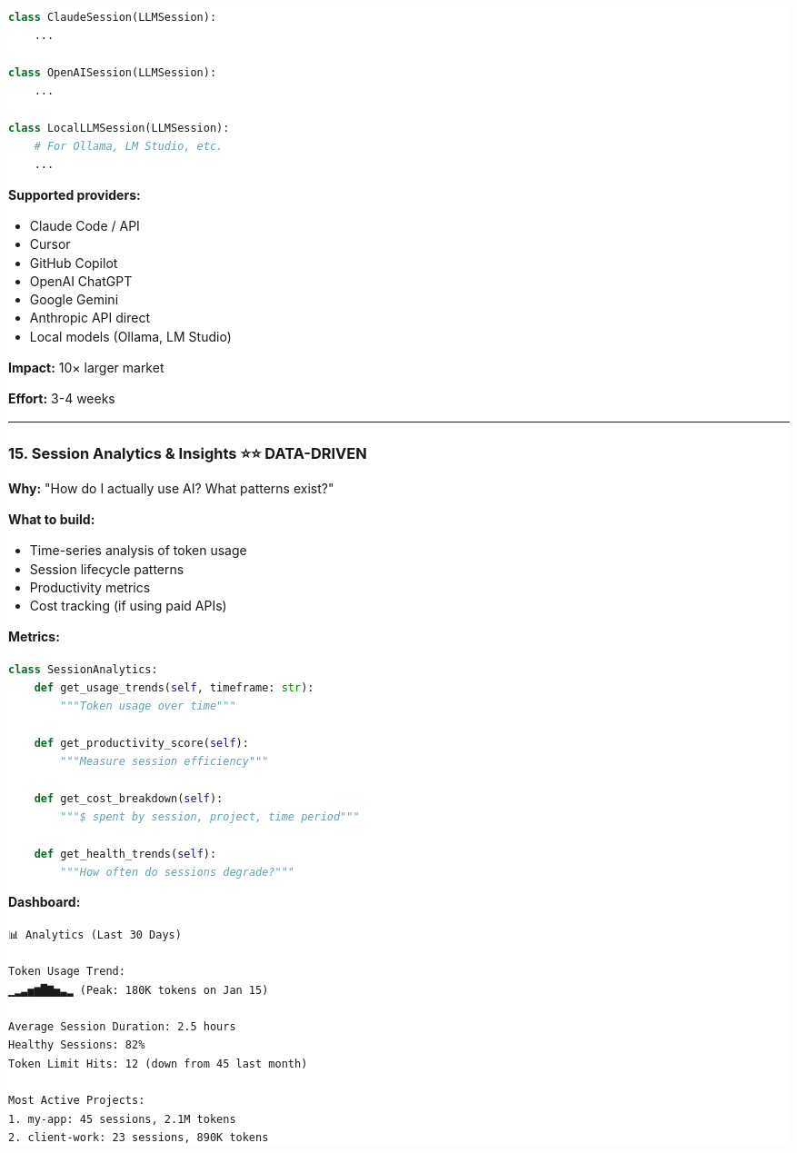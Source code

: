 ```python
class ClaudeSession(LLMSession):
    ...

class OpenAISession(LLMSession):
    ...

class LocalLLMSession(LLMSession):
    # For Ollama, LM Studio, etc.
    ...
```

**Supported providers:**
- Claude Code / API
- Cursor
- GitHub Copilot
- OpenAI ChatGPT
- Google Gemini
- Anthropic API direct
- Local models (Ollama, LM Studio)

**Impact:** 10× larger market

**Effort:** 3-4 weeks

---

### **15. Session Analytics & Insights** ⭐⭐ DATA-DRIVEN
**Why:** "How do I actually use AI? What patterns exist?"

**What to build:**
- Time-series analysis of token usage
- Session lifecycle patterns
- Productivity metrics
- Cost tracking (if using paid APIs)

**Metrics:**
```python
class SessionAnalytics:
    def get_usage_trends(self, timeframe: str):
        """Token usage over time"""

    def get_productivity_score(self):
        """Measure session efficiency"""

    def get_cost_breakdown(self):
        """$ spent by session, project, time period"""

    def get_health_trends(self):
        """How often do sessions degrade?"""
```

**Dashboard:**
```
📊 Analytics (Last 30 Days)

Token Usage Trend:
▁▂▃▅▆█▇▅▃▂ (Peak: 180K tokens on Jan 15)

Average Session Duration: 2.5 hours
Healthy Sessions: 82%
Token Limit Hits: 12 (down from 45 last month)

Most Active Projects:
1. my-app: 45 sessions, 2.1M tokens
2. client-work: 23 sessions, 890K tokens

```